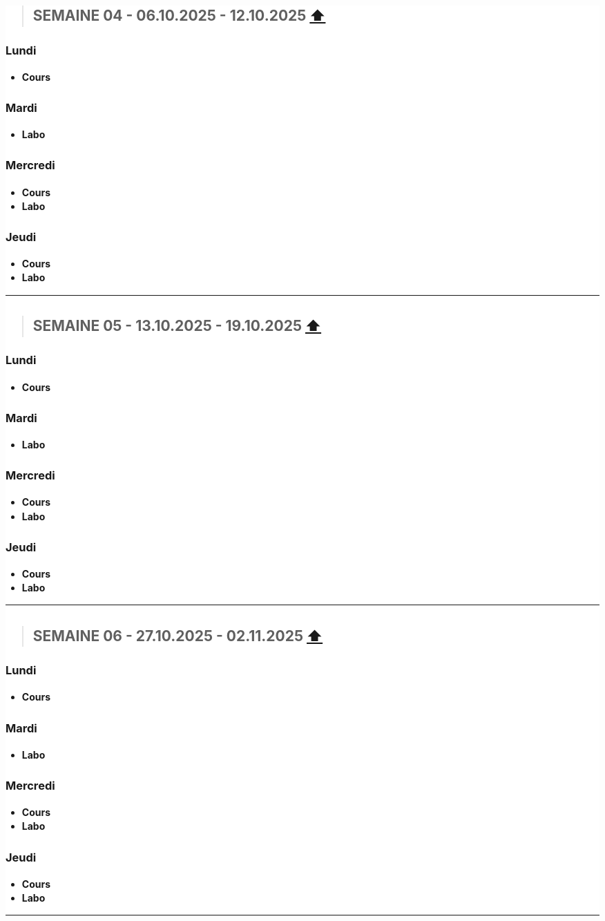 > ## <a name="semaine_04"></a>SEMAINE 04 - 06.10.2025 - 12.10.2025 [⬆︎](readme.md#start)

### Lundi
- **Cours**

### Mardi
- **Labo**

### Mercredi
- **Cours**
- **Labo**

### Jeudi
- **Cours**
- **Labo**

---
> ## <a name="semaine_05"></a>SEMAINE 05 - 13.10.2025 - 19.10.2025 [⬆︎](readme.md#start)

### Lundi
- **Cours**

### Mardi
- **Labo**

### Mercredi
- **Cours**
- **Labo**

### Jeudi
- **Cours**
- **Labo**

---
> ## <a name="semaine_06"></a>SEMAINE 06 - 27.10.2025 - 02.11.2025 [⬆︎](readme.md#start)

### Lundi
- **Cours**

### Mardi
- **Labo**

### Mercredi
- **Cours**
- **Labo**

### Jeudi
- **Cours**
- **Labo**

---